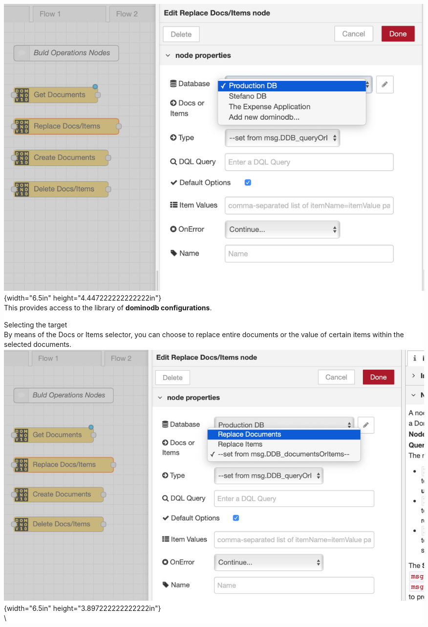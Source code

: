 ![](./media/image21.png){width="6.5in" height="4.447222222222222in"}\
This provides access to the library of **dominodb configurations**.

Selecting the target\
By means of the Docs or Items selector, you can choose to replace entire
documents or the value of certain items within the selected documents.\
![](./media/image22.png){width="6.5in" height="3.897222222222222in"}\
\